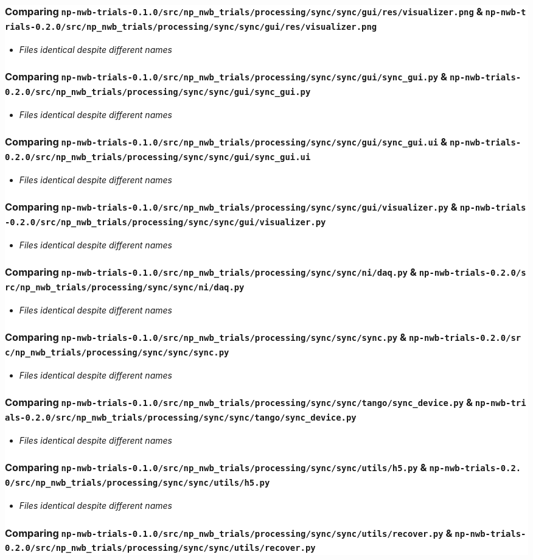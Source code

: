 ### Comparing `np-nwb-trials-0.1.0/src/np_nwb_trials/processing/sync/sync/gui/res/visualizer.png` & `np-nwb-trials-0.2.0/src/np_nwb_trials/processing/sync/sync/gui/res/visualizer.png`

 * *Files identical despite different names*

### Comparing `np-nwb-trials-0.1.0/src/np_nwb_trials/processing/sync/sync/gui/sync_gui.py` & `np-nwb-trials-0.2.0/src/np_nwb_trials/processing/sync/sync/gui/sync_gui.py`

 * *Files identical despite different names*

### Comparing `np-nwb-trials-0.1.0/src/np_nwb_trials/processing/sync/sync/gui/sync_gui.ui` & `np-nwb-trials-0.2.0/src/np_nwb_trials/processing/sync/sync/gui/sync_gui.ui`

 * *Files identical despite different names*

### Comparing `np-nwb-trials-0.1.0/src/np_nwb_trials/processing/sync/sync/gui/visualizer.py` & `np-nwb-trials-0.2.0/src/np_nwb_trials/processing/sync/sync/gui/visualizer.py`

 * *Files identical despite different names*

### Comparing `np-nwb-trials-0.1.0/src/np_nwb_trials/processing/sync/sync/ni/daq.py` & `np-nwb-trials-0.2.0/src/np_nwb_trials/processing/sync/sync/ni/daq.py`

 * *Files identical despite different names*

### Comparing `np-nwb-trials-0.1.0/src/np_nwb_trials/processing/sync/sync/sync.py` & `np-nwb-trials-0.2.0/src/np_nwb_trials/processing/sync/sync/sync.py`

 * *Files identical despite different names*

### Comparing `np-nwb-trials-0.1.0/src/np_nwb_trials/processing/sync/sync/tango/sync_device.py` & `np-nwb-trials-0.2.0/src/np_nwb_trials/processing/sync/sync/tango/sync_device.py`

 * *Files identical despite different names*

### Comparing `np-nwb-trials-0.1.0/src/np_nwb_trials/processing/sync/sync/utils/h5.py` & `np-nwb-trials-0.2.0/src/np_nwb_trials/processing/sync/sync/utils/h5.py`

 * *Files identical despite different names*

### Comparing `np-nwb-trials-0.1.0/src/np_nwb_trials/processing/sync/sync/utils/recover.py` & `np-nwb-trials-0.2.0/src/np_nwb_trials/processing/sync/sync/utils/recover.py`
